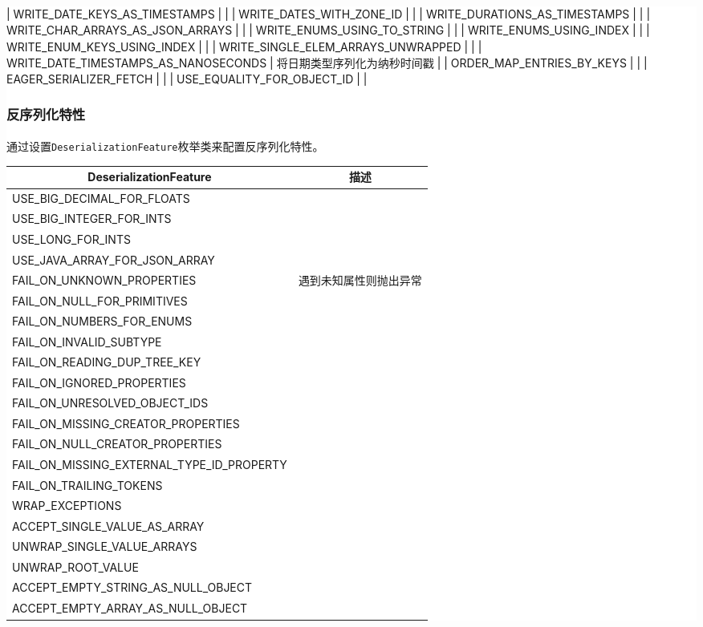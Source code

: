 | WRITE_DATE_KEYS_AS_TIMESTAMPS        |                              |
| WRITE_DATES_WITH_ZONE_ID             |                              |
| WRITE_DURATIONS_AS_TIMESTAMPS        |                              |
| WRITE_CHAR_ARRAYS_AS_JSON_ARRAYS     |                              |
| WRITE_ENUMS_USING_TO_STRING          |                              |
| WRITE_ENUMS_USING_INDEX              |                              |
| WRITE_ENUM_KEYS_USING_INDEX          |                              |
| WRITE_SINGLE_ELEM_ARRAYS_UNWRAPPED   |                              |
| WRITE_DATE_TIMESTAMPS_AS_NANOSECONDS | 将日期类型序列化为纳秒时间戳 |
| ORDER_MAP_ENTRIES_BY_KEYS            |                              |
| EAGER_SERIALIZER_FETCH               |                              |
| USE_EQUALITY_FOR_OBJECT_ID           |                              |



### 反序列化特性

通过设置`DeserializationFeature`枚举类来配置反序列化特性。

| DeserializationFeature                       | 描述                   |
| -------------------------------------------- | ---------------------- |
| USE_BIG_DECIMAL_FOR_FLOATS                   |                        |
| USE_BIG_INTEGER_FOR_INTS                     |                        |
| USE_LONG_FOR_INTS                            |                        |
| USE_JAVA_ARRAY_FOR_JSON_ARRAY                |                        |
| FAIL_ON_UNKNOWN_PROPERTIES                   | 遇到未知属性则抛出异常 |
| FAIL_ON_NULL_FOR_PRIMITIVES                  |                        |
| FAIL_ON_NUMBERS_FOR_ENUMS                    |                        |
| FAIL_ON_INVALID_SUBTYPE                      |                        |
| FAIL_ON_READING_DUP_TREE_KEY                 |                        |
| FAIL_ON_IGNORED_PROPERTIES                   |                        |
| FAIL_ON_UNRESOLVED_OBJECT_IDS                |                        |
| FAIL_ON_MISSING_CREATOR_PROPERTIES           |                        |
| FAIL_ON_NULL_CREATOR_PROPERTIES              |                        |
| FAIL_ON_MISSING_EXTERNAL_TYPE_ID_PROPERTY    |                        |
| FAIL_ON_TRAILING_TOKENS                      |                        |
| WRAP_EXCEPTIONS                              |                        |
| ACCEPT_SINGLE_VALUE_AS_ARRAY                 |                        |
| UNWRAP_SINGLE_VALUE_ARRAYS                   |                        |
| UNWRAP_ROOT_VALUE                            |                        |
| ACCEPT_EMPTY_STRING_AS_NULL_OBJECT           |                        |
| ACCEPT_EMPTY_ARRAY_AS_NULL_OBJECT            |                        |